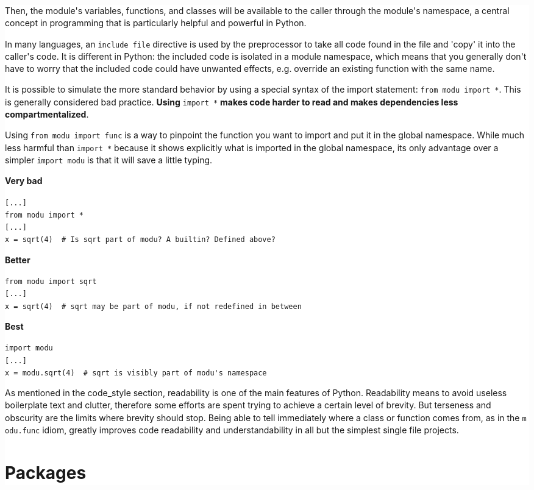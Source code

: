 Then, the module's variables, functions, and classes will be available
to the caller through the module's namespace, a central concept in
programming that is particularly helpful and powerful in Python.

In many languages, an `include file` directive is used by the
preprocessor to take all code found in the file and 'copy' it into the
caller's code. It is different in Python: the included code is isolated
in a module namespace, which means that you generally don't have to
worry that the included code could have unwanted effects, e.g. override
an existing function with the same name.

It is possible to simulate the more standard behavior by using a special
syntax of the import statement: `from modu import *`. This is generally
considered bad practice. **Using** `import *` **makes code harder to
read and makes dependencies less compartmentalized**.

Using `from modu import func` is a way to pinpoint the function you want
to import and put it in the global namespace. While much less harmful
than `import *` because it shows explicitly what is imported in the
global namespace, its only advantage over a simpler `import modu` is
that it will save a little typing.

**Very bad**

```
[...]
from modu import *
[...]
x = sqrt(4)  # Is sqrt part of modu? A builtin? Defined above?
```

**Better**

```
from modu import sqrt
[...]
x = sqrt(4)  # sqrt may be part of modu, if not redefined in between
```

**Best**

```
import modu
[...]
x = modu.sqrt(4)  # sqrt is visibly part of modu's namespace
```

As mentioned in the code\_style section, readability is one of the main
features of Python. Readability means to avoid useless boilerplate text
and clutter, therefore some efforts are spent trying to achieve a
certain level of brevity. But terseness and obscurity are the limits
where brevity should stop. Being able to tell immediately where a class
or function comes from, as in the `modu.func` idiom, greatly improves
code readability and understandability in all but the simplest single
file projects.

Packages
========
